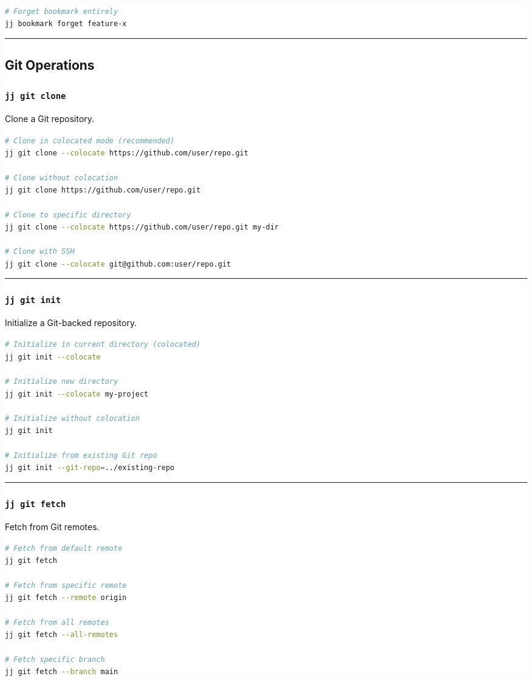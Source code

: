 ```bash
# Forget bookmark entirely
jj bookmark forget feature-x
```

---

## Git Operations

### `jj git clone`

Clone a Git repository.

```bash
# Clone in colocated mode (recommended)
jj git clone --colocate https://github.com/user/repo.git

# Clone without colocation
jj git clone https://github.com/user/repo.git

# Clone to specific directory
jj git clone --colocate https://github.com/user/repo.git my-dir

# Clone with SSH
jj git clone --colocate git@github.com:user/repo.git
```

---

### `jj git init`

Initialize a Git-backed repository.

```bash
# Initialize in current directory (colocated)
jj git init --colocate

# Initialize new directory
jj git init --colocate my-project

# Initialize without colocation
jj git init

# Initialize from existing Git repo
jj git init --git-repo=../existing-repo
```

---

### `jj git fetch`

Fetch from Git remotes.

```bash
# Fetch from default remote
jj git fetch

# Fetch from specific remote
jj git fetch --remote origin

# Fetch from all remotes
jj git fetch --all-remotes

# Fetch specific branch
jj git fetch --branch main
```
